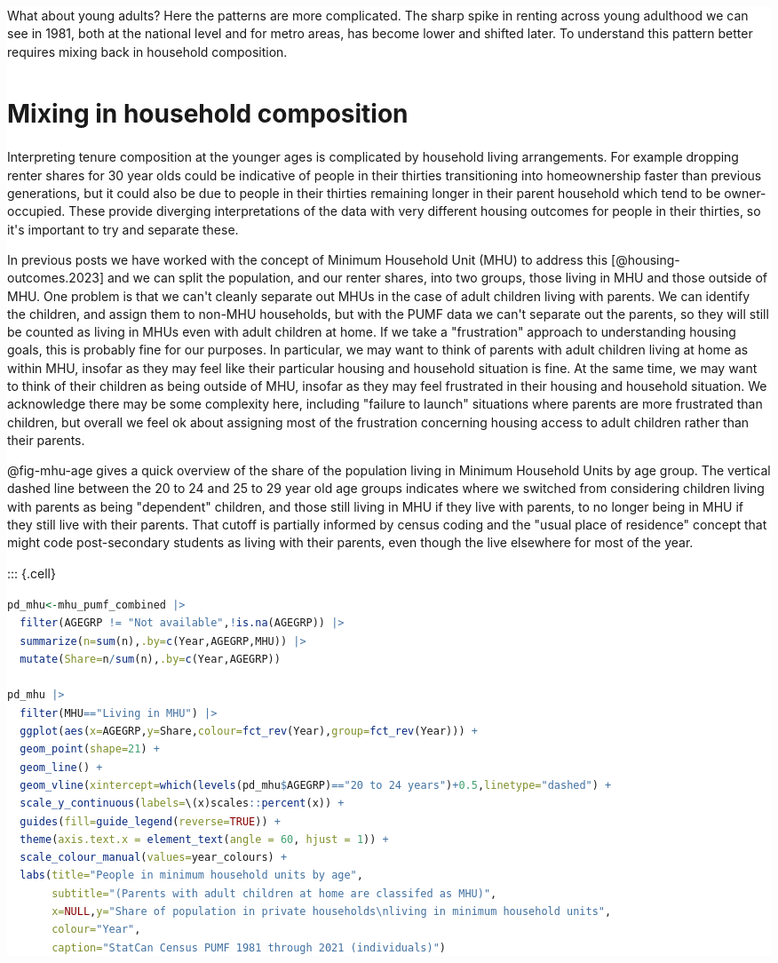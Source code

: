 


What about young adults? Here the patterns are more complicated. The sharp spike in renting across young adulthood we can see in 1981, both at the national level and for metro areas, has become lower and shifted later. To understand this pattern better requires mixing back in household composition. 

# Mixing in household composition
Interpreting tenure composition at the younger ages is complicated by household living arrangements. For example dropping renter shares for 30 year olds could be indicative of people in their thirties transitioning into homeownership faster than previous generations, but it could also be due to people in their thirties remaining longer in their parent household which tend to be owner-occupied. These provide diverging interpretations of the data with very different housing outcomes for people in their thirties, so it's important to try and separate these.

In previous posts we have worked with the concept of Minimum Household Unit (MHU) to address this [@housing-outcomes.2023] and we can split the population, and our renter shares, into two groups, those living in MHU and those outside of MHU. One problem is that we can't cleanly separate out MHUs in the case of adult children living with parents. We can identify the children, and assign them to non-MHU households, but with the PUMF data we can't separate out the parents, so they will still be counted as living in MHUs even with adult children at home. If we take a "frustration" approach to understanding housing goals, this is probably fine for our purposes. In particular, we may want to think of parents with adult children living at home as within MHU, insofar as they may feel like their particular housing and household situation is fine. At the same time, we may want to think of their children as being outside of MHU, insofar as they may feel frustrated in their housing and household situation. We acknowledge there may be some complexity here, including "failure to launch" situations where parents are more frustrated than children, but overall we feel ok about assigning most of the frustration concerning housing access to adult children rather than their parents.

@fig-mhu-age gives a quick overview of the share of the population living in Minimum Household Units by age group. The vertical dashed line between the 20 to 24 and 25 to 29 year old age groups indicates where we switched from considering children living with parents as being "dependent" children, and those still living in MHU if they live with parents, to no longer being in MHU if they still live with their parents. That cutoff is partially informed by census coding and the "usual place of residence" concept that might code post-secondary students as living with their parents, even though the live elsewhere for most of the year.




::: {.cell}

```{.r .cell-code}
pd_mhu<-mhu_pumf_combined |>
  filter(AGEGRP != "Not available",!is.na(AGEGRP)) |>
  summarize(n=sum(n),.by=c(Year,AGEGRP,MHU)) |>
  mutate(Share=n/sum(n),.by=c(Year,AGEGRP)) 

pd_mhu |>
  filter(MHU=="Living in MHU") |>
  ggplot(aes(x=AGEGRP,y=Share,colour=fct_rev(Year),group=fct_rev(Year))) +
  geom_point(shape=21) +
  geom_line() +
  geom_vline(xintercept=which(levels(pd_mhu$AGEGRP)=="20 to 24 years")+0.5,linetype="dashed") +
  scale_y_continuous(labels=\(x)scales::percent(x)) +
  guides(fill=guide_legend(reverse=TRUE)) +
  theme(axis.text.x = element_text(angle = 60, hjust = 1)) +
  scale_colour_manual(values=year_colours) +
  labs(title="People in minimum household units by age",
       subtitle="(Parents with adult children at home are classifed as MHU)",
       x=NULL,y="Share of population in private households\nliving in minimum household units",
       colour="Year",
       caption="StatCan Census PUMF 1981 through 2021 (individuals)")
```
